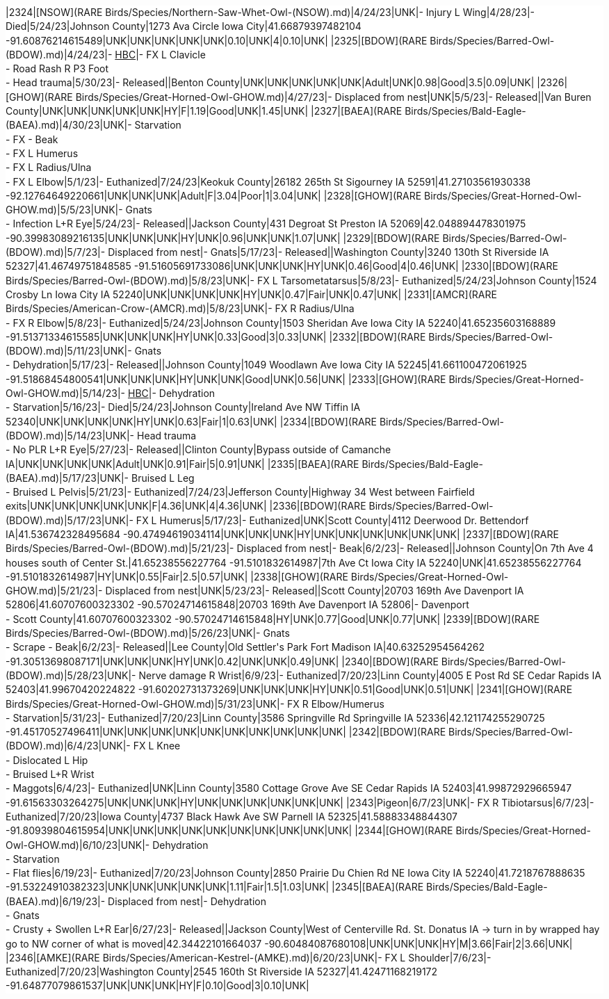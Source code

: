 |2324|[NSOW](RARE Birds/Species/Northern-Saw-Whet-Owl-\(NSOW\).md)|4/24/23|UNK|- Injury L Wing|4/28/23|- Died|5/24/23|Johnson County|1273 Ava Circle Iowa City|41.66879397482104 -91.60876214615489|UNK|UNK|UNK|UNK|UNK|0.10|UNK|4|0.10|UNK|
|2325|[BDOW](RARE Birds/Species/Barred-Owl-\(BDOW\).md)|4/24/23|- [HBC](Admin/Codes/HBC.md)|- FX L Clavicle<br>- Road Rash R P3 Foot<br>- Head trauma|5/30/23|- Released||Benton County|UNK|UNK|UNK|UNK|UNK|Adult|UNK|0.98|Good|3.5|0.09|UNK|
|2326|[GHOW](RARE Birds/Species/Great-Horned-Owl-GHOW.md)|4/27/23|- Displaced from nest|UNK|5/5/23|- Released||Van Buren County|UNK|UNK|UNK|UNK|UNK|HY|F|1.19|Good|UNK|1.45|UNK|
|2327|[BAEA](RARE Birds/Species/Bald-Eagle-\(BAEA\).md)|4/30/23|UNK|- Starvation<br>- FX - Beak<br>- FX L Humerus<br>- FX L Radius/Ulna<br>- FX L Elbow|5/1/23|- Euthanized|7/24/23|Keokuk County|26182 265th St Sigourney IA 52591|41.27103561930338 -92.12764649220661|UNK|UNK|UNK|Adult|F|3.04|Poor|1|3.04|UNK|
|2328|[GHOW](RARE Birds/Species/Great-Horned-Owl-GHOW.md)|5/5/23|UNK|- Gnats<br>- Infection L+R Eye|5/24/23|- Released||Jackson County|431 Degroat St Preston IA 52069|42.048894478301975 -90.39983089216135|UNK|UNK|UNK|HY|UNK|0.96|UNK|UNK|1.07|UNK|
|2329|[BDOW](RARE Birds/Species/Barred-Owl-\(BDOW\).md)|5/7/23|- Displaced from nest|- Gnats|5/17/23|- Released||Washington County|3240 130th St Riverside IA 52327|41.46749751848585 -91.51605691733086|UNK|UNK|UNK|HY|UNK|0.46|Good|4|0.46|UNK|
|2330|[BDOW](RARE Birds/Species/Barred-Owl-\(BDOW\).md)|5/8/23|UNK|- FX L Tarsometatarsus|5/8/23|- Euthanized|5/24/23|Johnson County|1524 Crosby Ln Iowa City IA 52240|UNK|UNK|UNK|UNK|HY|UNK|0.47|Fair|UNK|0.47|UNK|
|2331|[AMCR](RARE Birds/Species/American-Crow-\(AMCR\).md)|5/8/23|UNK|- FX R Radius/Ulna<br>- FX R Elbow|5/8/23|- Euthanized|5/24/23|Johnson County|1503 Sheridan Ave Iowa City IA 52240|41.65235603168889 -91.51371334615585|UNK|UNK|UNK|HY|UNK|0.33|Good|3|0.33|UNK|
|2332|[BDOW](RARE Birds/Species/Barred-Owl-\(BDOW\).md)|5/11/23|UNK|- Gnats<br>- Dehydration|5/17/23|- Released||Johnson County|1049 Woodlawn Ave Iowa City IA 52245|41.661100472061925 -91.51868454800541|UNK|UNK|UNK|HY|UNK|UNK|Good|UNK|0.56|UNK|
|2333|[GHOW](RARE Birds/Species/Great-Horned-Owl-GHOW.md)|5/14/23|- [HBC](Admin/Codes/HBC.md)|- Dehydration<br>- Starvation|5/16/23|- Died|5/24/23|Johnson County|Ireland Ave NW Tiffin IA 52340|UNK|UNK|UNK|UNK|HY|UNK|0.63|Fair|1|0.63|UNK|
|2334|[BDOW](RARE Birds/Species/Barred-Owl-\(BDOW\).md)|5/14/23|UNK|- Head trauma<br>- No PLR L+R Eye|5/27/23|- Released||Clinton County|Bypass outside of Camanche IA|UNK|UNK|UNK|UNK|Adult|UNK|0.91|Fair|5|0.91|UNK|
|2335|[BAEA](RARE Birds/Species/Bald-Eagle-\(BAEA\).md)|5/17/23|UNK|- Bruised L Leg<br>- Bruised L Pelvis|5/21/23|- Euthanized|7/24/23|Jefferson County|Highway 34 West between Fairfield exits|UNK|UNK|UNK|UNK|UNK|F|4.36|UNK|4|4.36|UNK|
|2336|[BDOW](RARE Birds/Species/Barred-Owl-\(BDOW\).md)|5/17/23|UNK|- FX L Humerus|5/17/23|- Euthanized|UNK|Scott County|4112 Deerwood Dr. Bettendorf IA|41.536742328495684 -90.47494619034114|UNK|UNK|UNK|HY|UNK|UNK|UNK|UNK|UNK|UNK|
|2337|[BDOW](RARE Birds/Species/Barred-Owl-\(BDOW\).md)|5/21/23|- Displaced from nest|- Beak|6/2/23|- Released||Johnson County|On 7th Ave 4 houses south of Center St.|41.65238556227764 -91.5101832614987|7th Ave Ct Iowa City IA 52240|UNK|41.65238556227764 -91.5101832614987|HY|UNK|0.55|Fair|2.5|0.57|UNK|
|2338|[GHOW](RARE Birds/Species/Great-Horned-Owl-GHOW.md)|5/21/23|- Displaced from nest|UNK|5/23/23|- Released||Scott County|20703 169th Ave Davenport IA 52806|41.60707600323302 -90.57024714615848|20703 169th Ave Davenport IA 52806|- Davenport<br>- Scott County|41.60707600323302 -90.57024714615848|HY|UNK|0.77|Good|UNK|0.77|UNK|
|2339|[BDOW](RARE Birds/Species/Barred-Owl-\(BDOW\).md)|5/26/23|UNK|- Gnats<br>- Scrape - Beak|6/2/23|- Released||Lee County|Old Settler's Park Fort Madison IA|40.63252954564262 -91.30513698087171|UNK|UNK|UNK|HY|UNK|0.42|UNK|UNK|0.49|UNK|
|2340|[BDOW](RARE Birds/Species/Barred-Owl-\(BDOW\).md)|5/28/23|UNK|- Nerve damage R Wrist|6/9/23|- Euthanized|7/20/23|Linn County|4005 E Post Rd SE Cedar Rapids IA 52403|41.99670420224822 -91.60202731373269|UNK|UNK|UNK|HY|UNK|0.51|Good|UNK|0.51|UNK|
|2341|[GHOW](RARE Birds/Species/Great-Horned-Owl-GHOW.md)|5/31/23|UNK|- FX R Elbow/Humerus<br>- Starvation|5/31/23|- Euthanized|7/20/23|Linn County|3586 Springville Rd Springville IA 52336|42.121174255290725 -91.45170527496411|UNK|UNK|UNK|UNK|UNK|UNK|UNK|UNK|UNK|UNK|
|2342|[BDOW](RARE Birds/Species/Barred-Owl-\(BDOW\).md)|6/4/23|UNK|- FX L Knee<br>- Dislocated L Hip<br>- Bruised L+R Wrist<br>- Maggots|6/4/23|- Euthanized|UNK|Linn County|3580 Cottage Grove Ave SE Cedar Rapids IA 52403|41.99872929665947 -91.61563303264275|UNK|UNK|UNK|HY|UNK|UNK|UNK|UNK|UNK|UNK|
|2343|Pigeon|6/7/23|UNK|- FX R Tibiotarsus|6/7/23|- Euthanized|7/20/23|Iowa County|4737 Black Hawk Ave SW Parnell IA 52325|41.58883348844307 -91.80939804615954|UNK|UNK|UNK|UNK|UNK|UNK|UNK|UNK|UNK|UNK|
|2344|[GHOW](RARE Birds/Species/Great-Horned-Owl-GHOW.md)|6/10/23|UNK|- Dehydration<br>- Starvation<br>- Flat flies|6/19/23|- Euthanized|7/20/23|Johnson County|2850 Prairie Du Chien Rd NE Iowa City IA 52240|41.7218767888635 -91.53224910382323|UNK|UNK|UNK|UNK|UNK|1.11|Fair|1.5|1.03|UNK|
|2345|[BAEA](RARE Birds/Species/Bald-Eagle-\(BAEA\).md)|6/19/23|- Displaced from nest|- Dehydration<br>- Gnats<br>- Crusty + Swollen L+R Ear|6/27/23|- Released||Jackson County|West of Centerville Rd. St. Donatus IA -> turn in by wrapped hay go to NW corner of what is moved|42.34422101664037 -90.60484087680108|UNK|UNK|UNK|HY|M|3.66|Fair|2|3.66|UNK|
|2346|[AMKE](RARE Birds/Species/American-Kestrel-\(AMKE\).md)|6/20/23|UNK|- FX L Shoulder|7/6/23|- Euthanized|7/20/23|Washington County|2545 160th St Riverside IA 52327|41.42471168219172 -91.64877079861537|UNK|UNK|UNK|HY|F|0.10|Good|3|0.10|UNK|